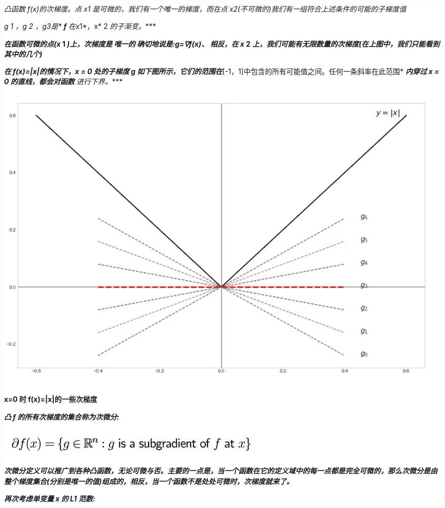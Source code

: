*凸函数 f(x)的次梯度。点 x1 是可微的，我们有一个唯一的梯度，而在点 x2(不可微的)我们有一组符合上述条件的可能的子梯度值*

**g* 1 *，g* 2 *，g*3**是* ***f*** *在***x*1*，x* 2 *的子渐变。****

***在函数可微的点(x* 1 *)上，次梯度是* ***唯一的*** *确切地说是:g=∇f(x)、* *相反，在 x* 2 *上，我们可能有无限数量的次梯度(在上图中，我们只能看到其中的几个)***

***在 f(x)=|x|的情况下，x = 0 处的子梯度 g 如下图所示，它们的范围在***[-1，1]中包含的所有可能值之间。任何一条斜率在此范围* ***内穿过 x = 0 的直线，都会对函数*** *进行下界。****

**![](img/3109de488a1c1085f9d4c2419ed7251b.png)**

**x=0 时 f(x)=|x|的一些次梯度**

***凸 f 的所有次梯度的集合称为次微分:***

**![](img/6fad7e9b18c36774279398cd140cf422.png)**

***次微分定义可以推广到各种凸函数，无论可微与否。主要的一点是，当一个函数在它的定义域中的每一点都是完全可微的，那么次微分是由整个梯度集合(分别是唯一的值)组成的，相反，当一个函数不是处处可微时，次梯度就来了。***

***再次考虑单变量 x 的 L1 范数:***
